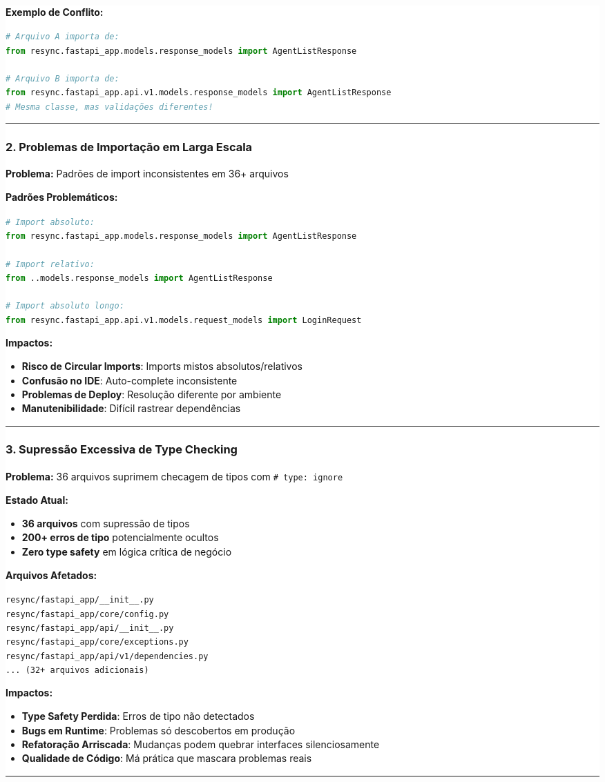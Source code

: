 **Exemplo de Conflito:**
```python
# Arquivo A importa de:
from resync.fastapi_app.models.response_models import AgentListResponse

# Arquivo B importa de:
from resync.fastapi_app.api.v1.models.response_models import AgentListResponse
# Mesma classe, mas validações diferentes!
```

---

### **2. Problemas de Importação em Larga Escala**
**Problema:** Padrões de import inconsistentes em 36+ arquivos

**Padrões Problemáticos:**
```python
# Import absoluto:
from resync.fastapi_app.models.response_models import AgentListResponse

# Import relativo:
from ..models.response_models import AgentListResponse

# Import absoluto longo:
from resync.fastapi_app.api.v1.models.request_models import LoginRequest
```

**Impactos:**
- **Risco de Circular Imports**: Imports mistos absolutos/relativos
- **Confusão no IDE**: Auto-complete inconsistente
- **Problemas de Deploy**: Resolução diferente por ambiente
- **Manutenibilidade**: Difícil rastrear dependências

---

### **3. Supressão Excessiva de Type Checking**
**Problema:** 36 arquivos suprimem checagem de tipos com `# type: ignore`

**Estado Atual:**
- **36 arquivos** com supressão de tipos
- **200+ erros de tipo** potencialmente ocultos
- **Zero type safety** em lógica crítica de negócio

**Arquivos Afetados:**
```
resync/fastapi_app/__init__.py
resync/fastapi_app/core/config.py
resync/fastapi_app/api/__init__.py
resync/fastapi_app/core/exceptions.py
resync/fastapi_app/api/v1/dependencies.py
... (32+ arquivos adicionais)
```

**Impactos:**
- **Type Safety Perdida**: Erros de tipo não detectados
- **Bugs em Runtime**: Problemas só descobertos em produção
- **Refatoração Arriscada**: Mudanças podem quebrar interfaces silenciosamente
- **Qualidade de Código**: Má prática que mascara problemas reais

---
